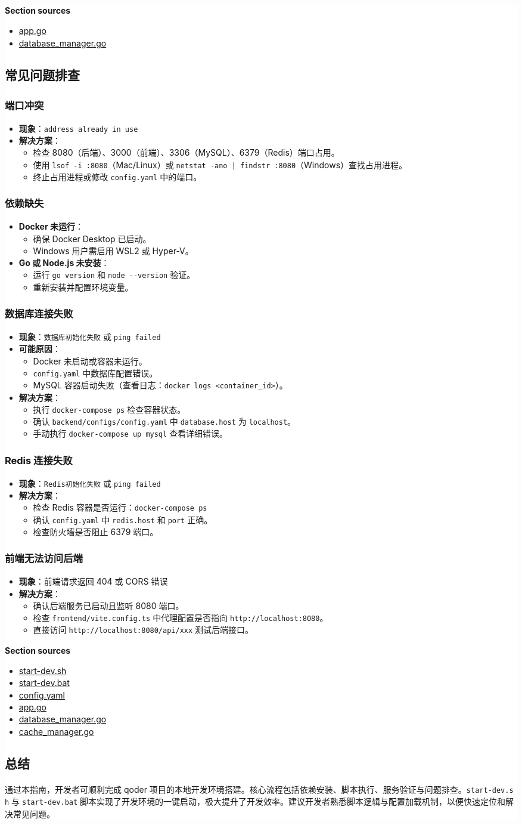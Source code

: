 **Section sources**  
- [app.go](file://backend/internal/app/app.go#L1-L212)
- [database_manager.go](file://backend/internal/app/database_manager.go#L1-L99)

## 常见问题排查

### 端口冲突
- **现象**：`address already in use`
- **解决方案**：
  - 检查 8080（后端）、3000（前端）、3306（MySQL）、6379（Redis）端口占用。
  - 使用 `lsof -i :8080`（Mac/Linux）或 `netstat -ano | findstr :8080`（Windows）查找占用进程。
  - 终止占用进程或修改 `config.yaml` 中的端口。

### 依赖缺失
- **Docker 未运行**：
  - 确保 Docker Desktop 已启动。
  - Windows 用户需启用 WSL2 或 Hyper-V。
- **Go 或 Node.js 未安装**：
  - 运行 `go version` 和 `node --version` 验证。
  - 重新安装并配置环境变量。

### 数据库连接失败
- **现象**：`数据库初始化失败` 或 `ping failed`
- **可能原因**：
  - Docker 未启动或容器未运行。
  - `config.yaml` 中数据库配置错误。
  - MySQL 容器启动失败（查看日志：`docker logs <container_id>`）。
- **解决方案**：
  - 执行 `docker-compose ps` 检查容器状态。
  - 确认 `backend/configs/config.yaml` 中 `database.host` 为 `localhost`。
  - 手动执行 `docker-compose up mysql` 查看详细错误。

### Redis 连接失败
- **现象**：`Redis初始化失败` 或 `ping failed`
- **解决方案**：
  - 检查 Redis 容器是否运行：`docker-compose ps`
  - 确认 `config.yaml` 中 `redis.host` 和 `port` 正确。
  - 检查防火墙是否阻止 6379 端口。

### 前端无法访问后端
- **现象**：前端请求返回 404 或 CORS 错误
- **解决方案**：
  - 确认后端服务已启动且监听 8080 端口。
  - 检查 `frontend/vite.config.ts` 中代理配置是否指向 `http://localhost:8080`。
  - 直接访问 `http://localhost:8080/api/xxx` 测试后端接口。

**Section sources**  
- [start-dev.sh](file://scripts/start-dev.sh#L1-L43)
- [start-dev.bat](file://scripts/start-dev.bat#L1-L42)
- [config.yaml](file://backend/configs/config.yaml#L1-L40)
- [app.go](file://backend/internal/app/app.go#L1-L212)
- [database_manager.go](file://backend/internal/app/database_manager.go#L1-L99)
- [cache_manager.go](file://backend/internal/app/cache_manager.go#L1-L74)

## 总结

通过本指南，开发者可顺利完成 qoder 项目的本地开发环境搭建。核心流程包括依赖安装、脚本执行、服务验证与问题排查。`start-dev.sh` 与 `start-dev.bat` 脚本实现了开发环境的一键启动，极大提升了开发效率。建议开发者熟悉脚本逻辑与配置加载机制，以便快速定位和解决常见问题。